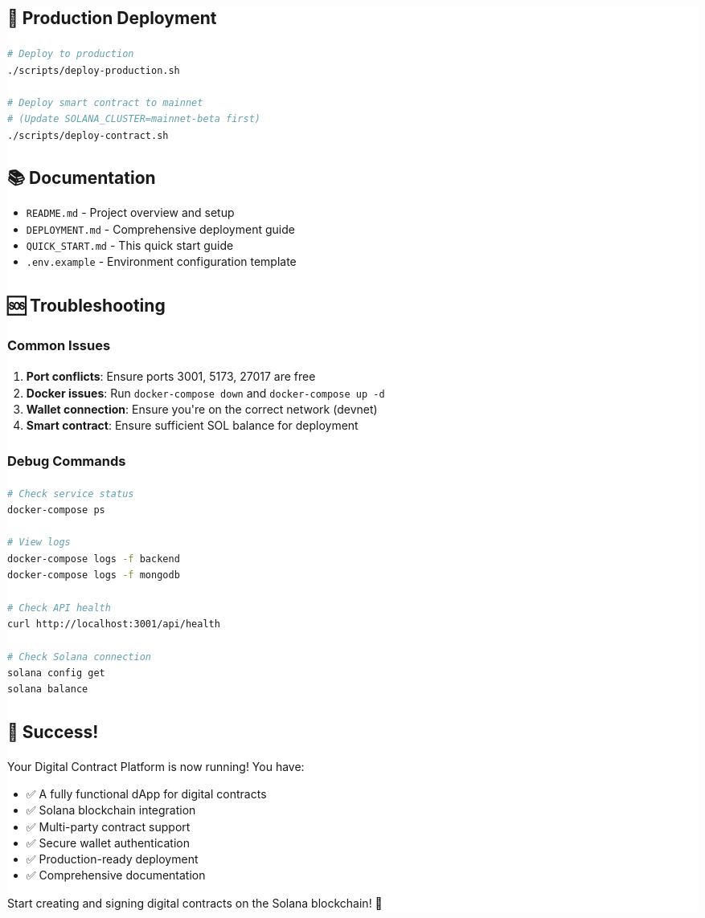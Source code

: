 ## 🚀 Production Deployment

```bash
# Deploy to production
./scripts/deploy-production.sh

# Deploy smart contract to mainnet
# (Update SOLANA_CLUSTER=mainnet-beta first)
./scripts/deploy-contract.sh
```

## 📚 Documentation

- `README.md` - Project overview and setup
- `DEPLOYMENT.md` - Comprehensive deployment guide
- `QUICK_START.md` - This quick start guide
- `.env.example` - Environment configuration template

## 🆘 Troubleshooting

### Common Issues
1. **Port conflicts**: Ensure ports 3001, 5173, 27017 are free
2. **Docker issues**: Run `docker-compose down` and `docker-compose up -d`
3. **Wallet connection**: Ensure you're on the correct network (devnet)
4. **Smart contract**: Ensure sufficient SOL balance for deployment

### Debug Commands
```bash
# Check service status
docker-compose ps

# View logs
docker-compose logs -f backend
docker-compose logs -f mongodb

# Check API health
curl http://localhost:3001/api/health

# Check Solana connection
solana config get
solana balance
```

## 🎉 Success!

Your Digital Contract Platform is now running! You have:
- ✅ A fully functional dApp for digital contracts
- ✅ Solana blockchain integration
- ✅ Multi-party contract support
- ✅ Secure wallet authentication
- ✅ Production-ready deployment
- ✅ Comprehensive documentation

Start creating and signing digital contracts on the Solana blockchain! 🚀
